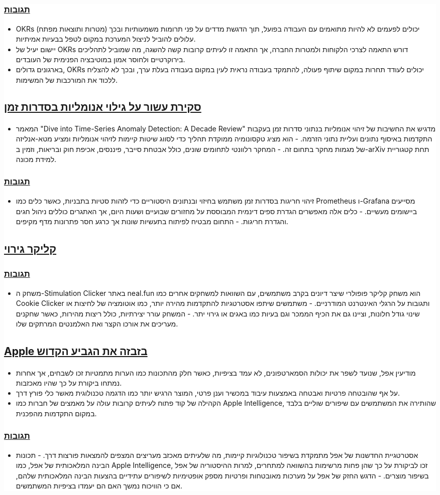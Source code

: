### [תגובות](https://news.ycombinator.com/item?id=42607623)

- OKRs (מטרות ותוצאות מפתח) יכולים לפעמים לא להיות מתואמים עם העבודה בפועל, תוך הדגשת מדדים על פני תרומות משמעותיות ובכך עלולים להוביל לניצול המערכת במקום לטפל בבעיות אמיתיות.
- יישום יעיל של OKRs דורש התאמה לצרכי הלקוחות ולמטרות החברה, אך התאמה זו לעיתים קרובות קשה להשגה, מה שמוביל לתהליכים בירוקרטיים ולחוסר אמון במוטיבציה הפנימית של העובדים.
- בארגונים גדולים, OKRs יכולים לעודד תחרות במקום שיתוף פעולה, להתמקד בעבודה נראית לעין במקום בעבודה בעלת ערך, ובכך לא להצליח ללכוד את המורכבות של המשימות.

## [סקירת עשור על גילוי אנומליות בסדרות זמן](https://arxiv.org/abs/2412.20512)

- המאמר "Dive into Time-Series Anomaly Detection: A Decade Review" מדגיש את החשיבות של זיהוי אנומליות בנתוני סדרות זמן בעקבות התקדמות באיסוף נתונים ועליית נתוני הזרמה. - הוא מציג טקסונומיה ממוקדת תהליך כדי לסווג שיטות קיימות לזיהוי אנומליות ומציע מטא-אנליזה של מגמות מחקר בתחום זה. - המחקר רלוונטי לתחומים שונים, כולל אבטחת סייבר, פיננסים, אכיפת חוק ובריאות, וזמין ב-arXiv תחת קטגוריית למידת מכונה.

### [תגובות](https://news.ycombinator.com/item?id=42609595)

- זיהוי חריגות בסדרות זמן משתמש בחיזוי ובנתונים היסטוריים כדי לזהות סטיות בתבניות, כאשר כלים כמו Prometheus ו-Grafana מסייעים ביישומים מעשיים. - כלים אלה מאפשרים הגדרת ספים דינמית המבוססת על מחזורים שבועיים ושעות היום, אך האתגרים כוללים ניהול חגים והגדרת חריגות. - התחום מבטיח לפיתוח בתעשיות שונות אך כרגע חסר פתרונות מדף מקיפים.

## [קליקר גירוי](https://neal.fun/stimulation-clicker/)

### [תגובות](https://news.ycombinator.com/item?id=42611536)

- משחק ה-Stimulation Clicker באתר neal.fun הוא משחק קליקר פופולרי שיצר דיונים בקרב משתמשים, עם השוואות למשחקים אחרים כמו Cookie Clicker ותגובות על הרגלי האינטרנט המודרניים. - משתמשים שיתפו אסטרטגיות להתקדמות מהירה יותר, כמו אוטומציה של לחיצות או שינוי גודל חלונות, וציינו גם את הכיף הממכר וגם בעיות כמו באגים או גירוי יתר. - המשחק עורר יצירתיות, כולל ריצות מהירות, כאשר שחקנים מעריכים את אורכו הקצר ואת האלמנטים המרתקים שלו.

## [Apple בזבזה את הגביע הקדוש](https://xeiaso.net/blog/2025/squandered-holy-grail/)

- מודיעין אפל, שנועד לשפר את יכולות הסמארטפונים, לא עמד בציפיות, כאשר חלק מהתכונות כמו הערות מתמטיות זכו לשבחים, אך אחרות נמתחו ביקורת על כך שהיו מאכזבות.
- על אף שהובטחה פרטיות ואבטחה באמצעות עיבוד במכשיר וענן פרטי, המוצר הרגיש יותר כמו הדגמה טכנולוגית מאשר כלי פורץ דרך.
- הקהילה של קוד פתוח לעיתים קרובות עולה על מאמצים של חברות כמו Apple Intelligence, שהותירה את המשתמשים עם שיפורים שוליים בלבד במקום התקדמות מהפכנית.

### [תגובות](https://news.ycombinator.com/item?id=42607151)

- אסטרטגיית החדשנות של אפל מתמקדת בשיפור טכנולוגיות קיימות, מה שלעיתים מאכזב מעריצים המצפים להמצאות פורצות דרך. - תכונות הבינה המלאכותית של אפל, כמו Apple Intelligence, זכו לביקורת על כך שהן פחות מרשימות בהשוואה למתחרים, למרות ההיסטוריה של אפל בשיפור מוצרים. - הדגש החזק של אפל על מערכות מאובטחות ופרטיות מספק אופטימיות לשיפורים עתידיים בהצעות הבינה המלאכותית שלהם, אם כי הוויכוח נמשך האם הם יעמדו בציפיות המשתמשים.
